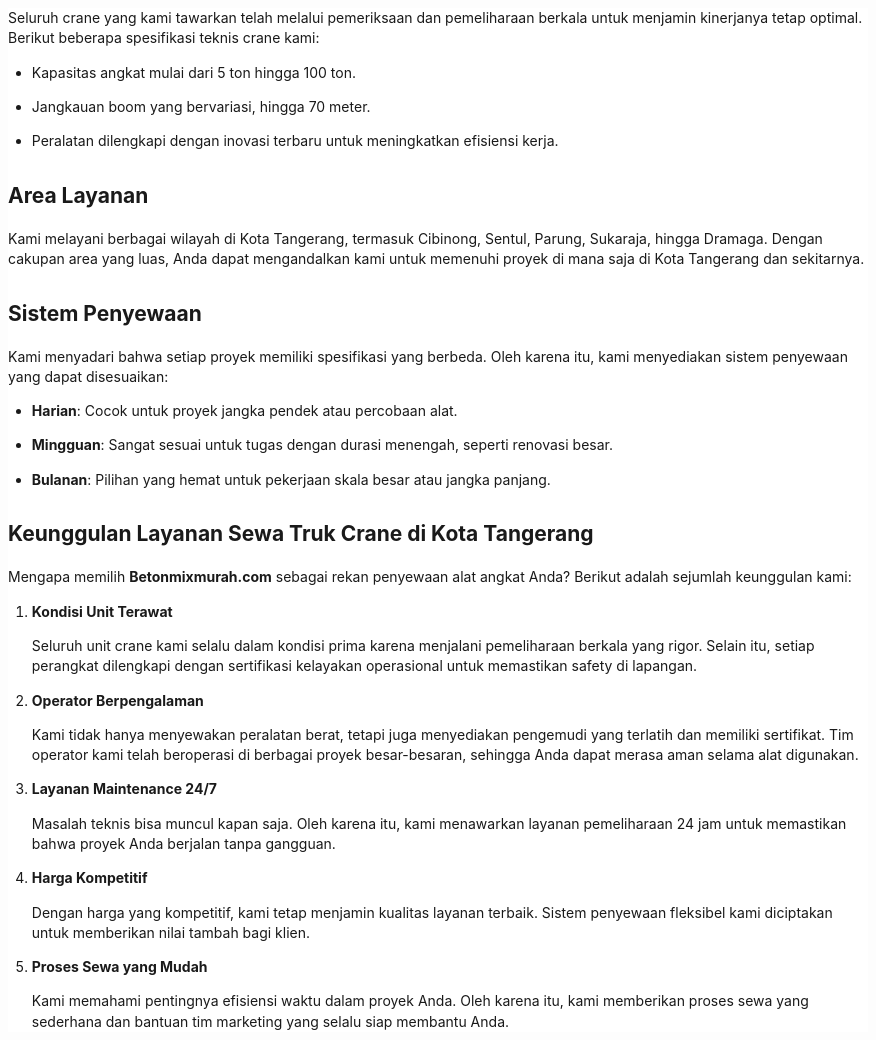 Seluruh crane yang kami tawarkan telah melalui pemeriksaan dan pemeliharaan berkala untuk menjamin kinerjanya tetap optimal. Berikut beberapa spesifikasi teknis crane kami:  

- Kapasitas angkat mulai dari 5 ton hingga 100 ton.  

- Jangkauan boom yang bervariasi, hingga 70 meter.  

- Peralatan dilengkapi dengan inovasi terbaru untuk meningkatkan efisiensi kerja.  

## Area Layanan  

Kami melayani berbagai wilayah di Kota Tangerang, termasuk Cibinong, Sentul, Parung, Sukaraja, hingga Dramaga. Dengan cakupan area yang luas, Anda dapat mengandalkan kami untuk memenuhi proyek di mana saja di Kota Tangerang dan sekitarnya.  

## Sistem Penyewaan  

Kami menyadari bahwa setiap proyek memiliki spesifikasi yang berbeda. Oleh karena itu, kami menyediakan sistem penyewaan yang dapat disesuaikan:  

- **Harian**: Cocok untuk proyek jangka pendek atau percobaan alat.  

- **Mingguan**: Sangat sesuai untuk tugas dengan durasi menengah, seperti renovasi besar.  

- **Bulanan**: Pilihan yang hemat untuk pekerjaan skala besar atau jangka panjang.

## Keunggulan Layanan Sewa Truk Crane di Kota Tangerang 

Mengapa memilih **Betonmixmurah.com** sebagai rekan penyewaan alat angkat Anda? Berikut adalah sejumlah keunggulan kami:  

1. **Kondisi Unit Terawat**  

   Seluruh unit crane kami selalu dalam kondisi prima karena menjalani pemeliharaan berkala yang rigor. Selain itu, setiap perangkat dilengkapi dengan sertifikasi kelayakan operasional untuk memastikan safety di lapangan.  

2. **Operator Berpengalaman**  

   Kami tidak hanya menyewakan peralatan berat, tetapi juga menyediakan pengemudi yang terlatih dan memiliki sertifikat. Tim operator kami telah beroperasi di berbagai proyek besar-besaran, sehingga Anda dapat merasa aman selama alat digunakan.  

3. **Layanan Maintenance 24/7**  

   Masalah teknis bisa muncul kapan saja. Oleh karena itu, kami menawarkan layanan pemeliharaan 24 jam untuk memastikan bahwa proyek Anda berjalan tanpa gangguan.  

4. **Harga Kompetitif**  

   Dengan harga yang kompetitif, kami tetap menjamin kualitas layanan terbaik. Sistem penyewaan fleksibel kami diciptakan untuk memberikan nilai tambah bagi klien.  

5. **Proses Sewa yang Mudah**  

   Kami memahami pentingnya efisiensi waktu dalam proyek Anda. Oleh karena itu, kami memberikan proses sewa yang sederhana dan bantuan tim marketing yang selalu siap membantu Anda.
